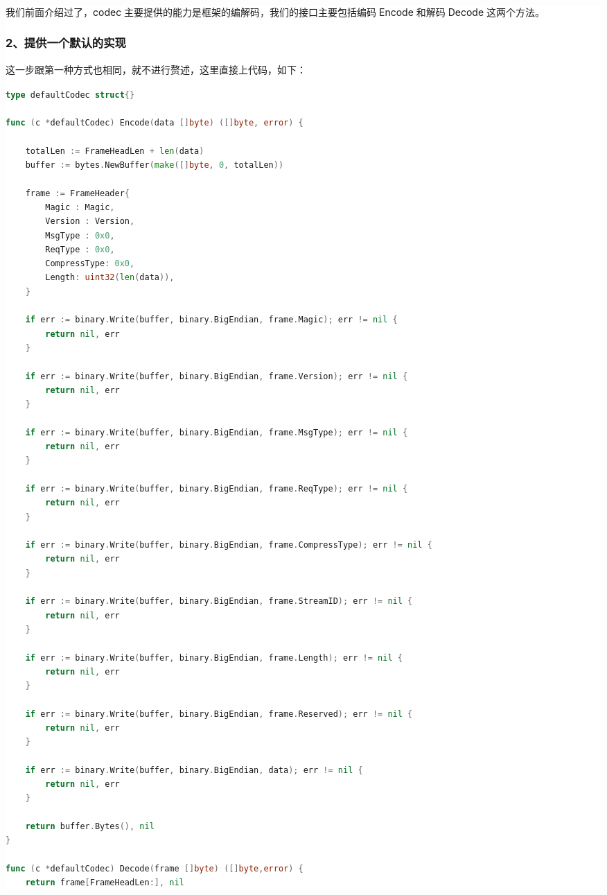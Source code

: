 我们前面介绍过了，codec 主要提供的能力是框架的编解码，我们的接口主要包括编码 Encode 和解码 Decode 这两个方法。

### 2、提供一个默认的实现

这一步跟第一种方式也相同，就不进行赘述，这里直接上代码，如下：

```go
type defaultCodec struct{}

func (c *defaultCodec) Encode(data []byte) ([]byte, error) {

	totalLen := FrameHeadLen + len(data)
	buffer := bytes.NewBuffer(make([]byte, 0, totalLen))

	frame := FrameHeader{
		Magic : Magic,
		Version : Version,
		MsgType : 0x0,
		ReqType : 0x0,
		CompressType: 0x0,
		Length: uint32(len(data)),
	}

	if err := binary.Write(buffer, binary.BigEndian, frame.Magic); err != nil {
		return nil, err
	}

	if err := binary.Write(buffer, binary.BigEndian, frame.Version); err != nil {
		return nil, err
	}

	if err := binary.Write(buffer, binary.BigEndian, frame.MsgType); err != nil {
		return nil, err
	}

	if err := binary.Write(buffer, binary.BigEndian, frame.ReqType); err != nil {
		return nil, err
	}

	if err := binary.Write(buffer, binary.BigEndian, frame.CompressType); err != nil {
		return nil, err
	}

	if err := binary.Write(buffer, binary.BigEndian, frame.StreamID); err != nil {
		return nil, err
	}

	if err := binary.Write(buffer, binary.BigEndian, frame.Length); err != nil {
		return nil, err
	}

	if err := binary.Write(buffer, binary.BigEndian, frame.Reserved); err != nil {
		return nil, err
	}

	if err := binary.Write(buffer, binary.BigEndian, data); err != nil {
		return nil, err
	}

	return buffer.Bytes(), nil
}

func (c *defaultCodec) Decode(frame []byte) ([]byte,error) {
	return frame[FrameHeadLen:], nil
```